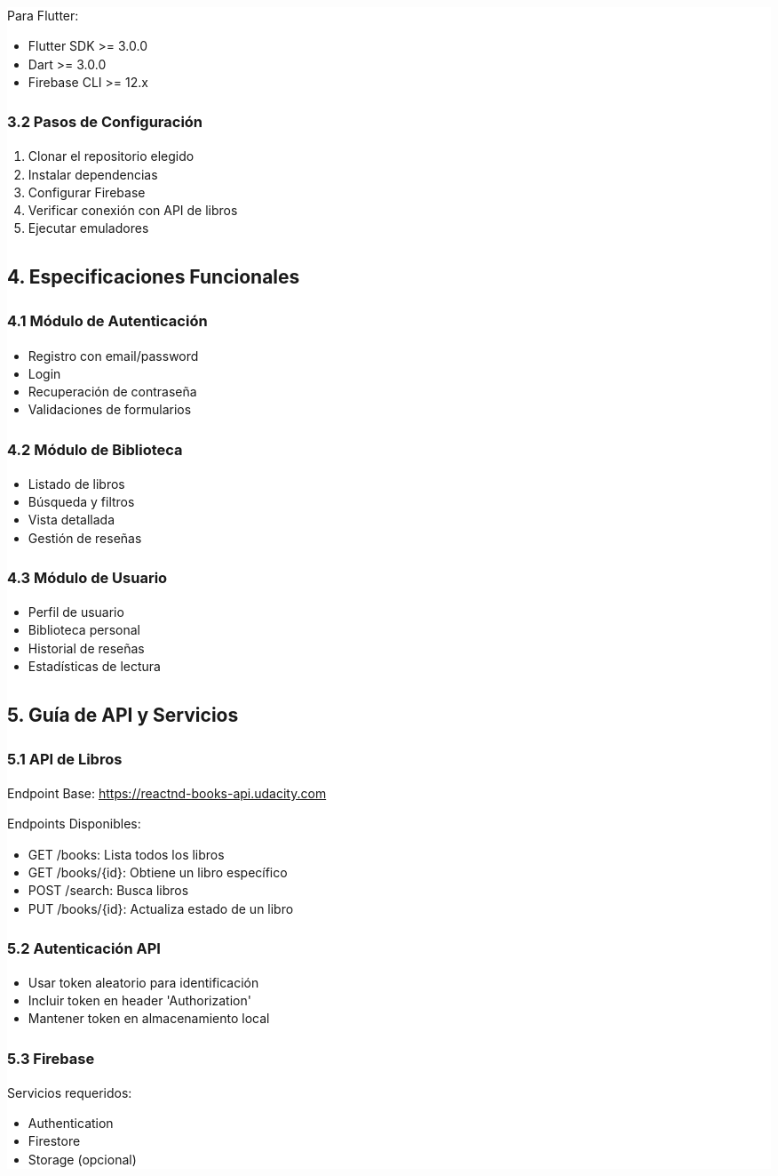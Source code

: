 Para Flutter:
- Flutter SDK >= 3.0.0
- Dart >= 3.0.0
- Firebase CLI >= 12.x

### 3.2 Pasos de Configuración
1. Clonar el repositorio elegido
2. Instalar dependencias
3. Configurar Firebase
4. Verificar conexión con API de libros
5. Ejecutar emuladores

## 4. Especificaciones Funcionales

### 4.1 Módulo de Autenticación
- Registro con email/password
- Login
- Recuperación de contraseña
- Validaciones de formularios

### 4.2 Módulo de Biblioteca
- Listado de libros
- Búsqueda y filtros
- Vista detallada
- Gestión de reseñas

### 4.3 Módulo de Usuario
- Perfil de usuario
- Biblioteca personal
- Historial de reseñas
- Estadísticas de lectura

## 5. Guía de API y Servicios

### 5.1 API de Libros
Endpoint Base: https://reactnd-books-api.udacity.com

Endpoints Disponibles:
- GET /books: Lista todos los libros
- GET /books/{id}: Obtiene un libro específico
- POST /search: Busca libros
- PUT /books/{id}: Actualiza estado de un libro

### 5.2 Autenticación API
- Usar token aleatorio para identificación
- Incluir token en header 'Authorization'
- Mantener token en almacenamiento local

### 5.3 Firebase
Servicios requeridos:
- Authentication
- Firestore
- Storage (opcional)
